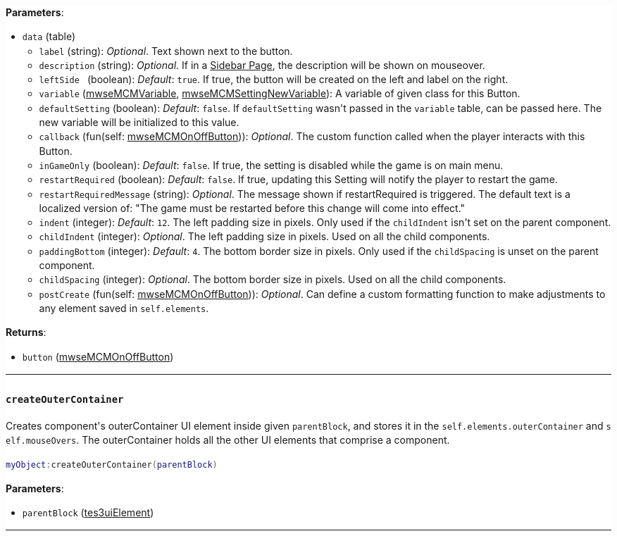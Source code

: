 **Parameters**:

* `data` (table)
	* `label` (string): *Optional*. Text shown next to the button.
	* `description` (string): *Optional*. If in a [Sidebar Page](../types/mwseMCMSideBarPage.md), the description will be shown on mouseover.
	* `leftSide ` (boolean): *Default*: `true`. If true, the button will be created on the left and label on the right.
	* `variable` ([mwseMCMVariable](../types/mwseMCMVariable.md), [mwseMCMSettingNewVariable](../types/mwseMCMSettingNewVariable.md)): A variable of given class for this Button.
	* `defaultSetting` (boolean): *Default*: `false`. If `defaultSetting` wasn't passed in the `variable` table, can be passed here. The new variable will be initialized to this value.
	* `callback` (fun(self: [mwseMCMOnOffButton](../types/mwseMCMOnOffButton.md))): *Optional*. The custom function called when the player interacts with this Button.
	* `inGameOnly` (boolean): *Default*: `false`. If true, the setting is disabled while the game is on main menu.
	* `restartRequired` (boolean): *Default*: `false`. If true, updating this Setting will notify the player to restart the game.
	* `restartRequiredMessage` (string): *Optional*. The message shown if restartRequired is triggered. The default text is a localized version of: "The game must be restarted before this change will come into effect."
	* `indent` (integer): *Default*: `12`. The left padding size in pixels. Only used if the `childIndent` isn't set on the parent component.
	* `childIndent` (integer): *Optional*. The left padding size in pixels. Used on all the child components.
	* `paddingBottom` (integer): *Default*: `4`. The bottom border size in pixels. Only used if the `childSpacing` is unset on the parent component.
	* `childSpacing` (integer): *Optional*. The bottom border size in pixels. Used on all the child components.
	* `postCreate` (fun(self: [mwseMCMOnOffButton](../types/mwseMCMOnOffButton.md))): *Optional*. Can define a custom formatting function to make adjustments to any element saved in `self.elements`.

**Returns**:

* `button` ([mwseMCMOnOffButton](../types/mwseMCMOnOffButton.md))

***

### `createOuterContainer`
<div class="search_terms" style="display: none">createoutercontainer, outercontainer</div>

Creates component's outerContainer UI element inside given `parentBlock`, and stores it in the `self.elements.outerContainer` and `self.mouseOvers`. The outerContainer holds all the other UI elements that comprise a component.

```lua
myObject:createOuterContainer(parentBlock)
```

**Parameters**:

* `parentBlock` ([tes3uiElement](../types/tes3uiElement.md))

***
